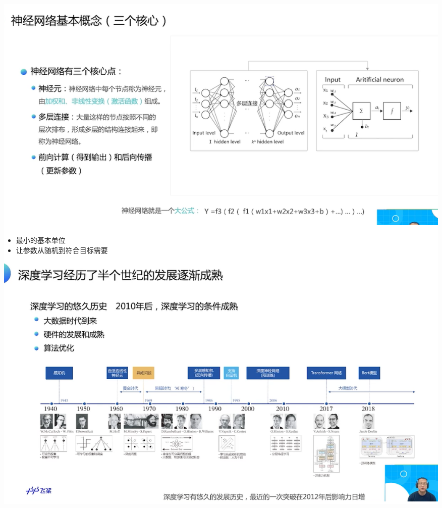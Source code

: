 ![image-20230310141628102](images/task01/image-20230310141628102.png)

* 最小的基本单位
* 让参数从随机到符合目标需要

![image-20230310141819028](images/task01/image-20230310141819028.png)
